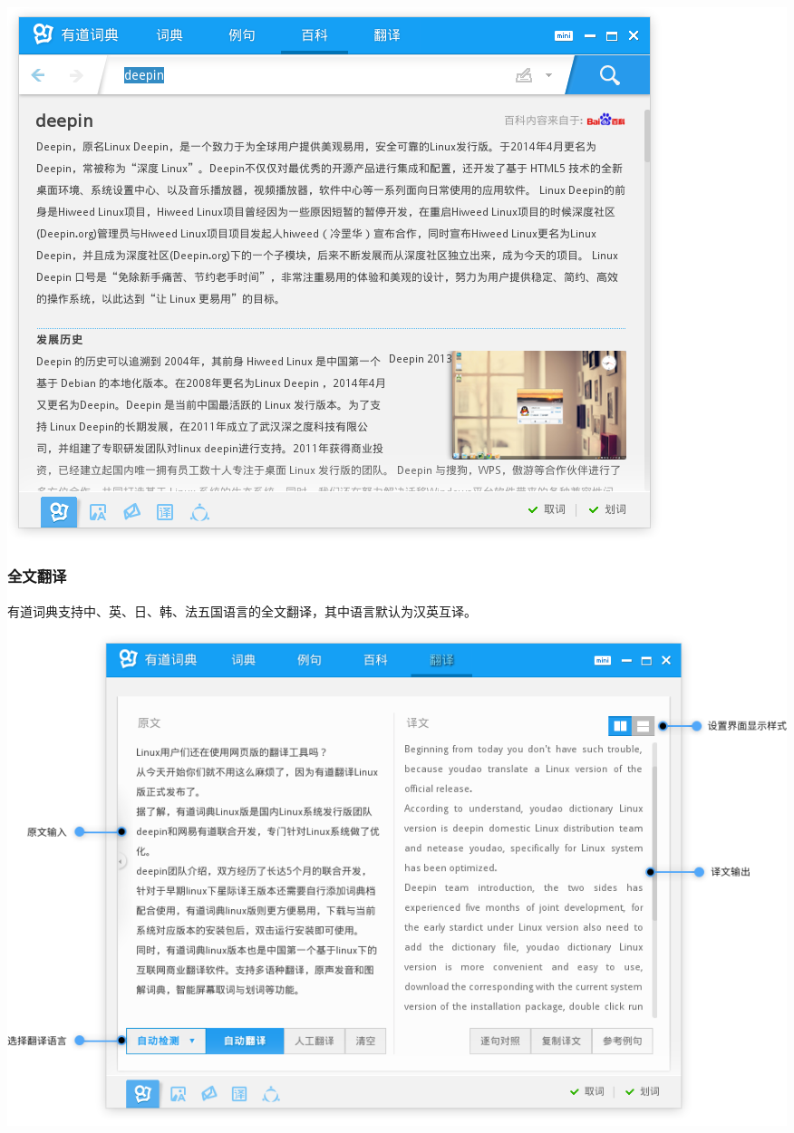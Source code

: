   ![1|baike](png/baike.png)

### 全文翻译

有道词典支持中、英、日、韩、法五国语言的全文翻译，其中语言默认为汉英互译。

  ![1|fulltexttranslate](png/fulltexttranslate.png)
